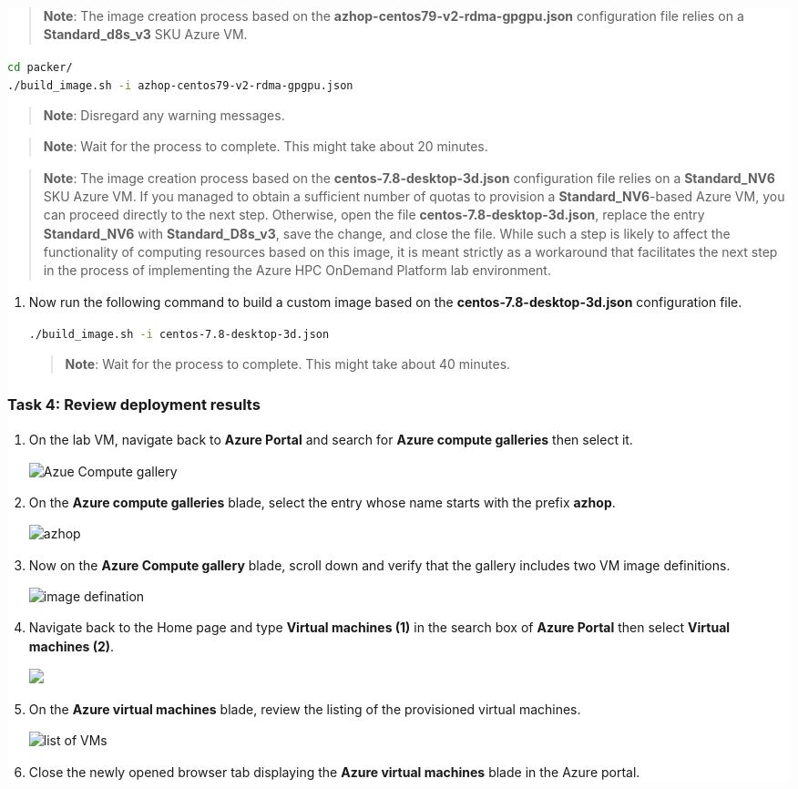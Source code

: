    > **Note**: The image creation process based on the **azhop-centos79-v2-rdma-gpgpu.json** configuration file relies on a **Standard_d8s_v3** SKU Azure VM.

   ```bash
   cd packer/
   ./build_image.sh -i azhop-centos79-v2-rdma-gpgpu.json
   ```

   > **Note**: Disregard any warning messages.

   > **Note**: Wait for the process to complete. This might take about 20 minutes.

   > **Note**: The image creation process based on the **centos-7.8-desktop-3d.json** configuration file relies on a **Standard_NV6** SKU Azure VM. If you managed to obtain a sufficient number of quotas to provision a **Standard_NV6**-based Azure VM, you can proceed directly to the next step. Otherwise, open the file **centos-7.8-desktop-3d.json**, replace the entry **Standard_NV6** with **Standard_D8s_v3**, save the change, and close the file. While such a step is likely to affect the functionality of computing resources based on this image, it is meant strictly as a workaround that facilitates the next step in the process of implementing the Azure HPC OnDemand Platform lab environment.

1. Now run the following command to build a custom image based on the **centos-7.8-desktop-3d.json** configuration file.

   ```bash
   ./build_image.sh -i centos-7.8-desktop-3d.json
   ```

   > **Note**: Wait for the process to complete. This might take about 40 minutes.


### Task 4: Review deployment results

1. On the lab VM, navigate back to **Azure Portal** and search for **Azure compute galleries** then select it.

    ![Azue Compute gallery](../main/media/AcG.png)

1. On the **Azure compute galleries** blade, select the entry whose name starts with the prefix **azhop**.
 
    ![azhop](../main/media/azhop.png)
    
3. Now on the **Azure Compute gallery** blade, scroll down and verify that the gallery includes two VM image definitions. 

     ![image defination](../main/media/image%20defination.png)
     
4. Navigate back to the Home page and type **Virtual machines (1)** in the search box of **Azure Portal** then select **Virtual machines (2)**.

     ![](../main/media/virtual%20machines.png)   
     
6. On the **Azure virtual machines** blade, review the listing of the provisioned virtual machines.

    ![list of VMs](../main/media/listofvm.png)

1. Close the newly opened browser tab displaying the **Azure virtual machines** blade in the Azure portal.
